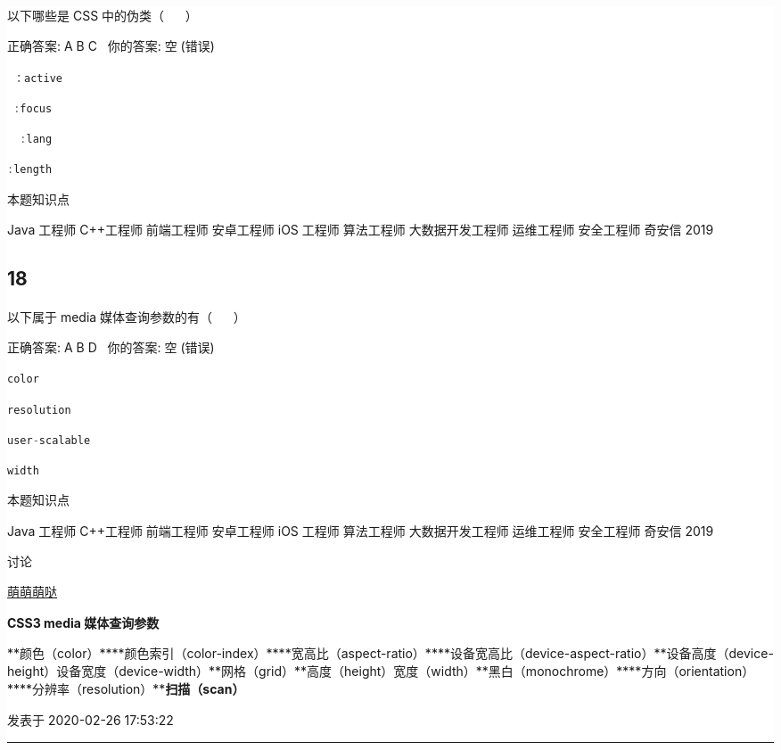 以下哪些是 CSS 中的伪类（      ）

正确答案: A B C   你的答案: 空 (错误)

```cpp
 ：active
```

```cpp
 :focus
```

```cpp
  :lang
```

```cpp
:length
```

本题知识点

Java 工程师 C++工程师 前端工程师 安卓工程师 iOS 工程师 算法工程师 大数据开发工程师 运维工程师 安全工程师 奇安信 2019

## 18

以下属于 media 媒体查询参数的有（      ）

正确答案: A B D   你的答案: 空 (错误)

```cpp
color
```

```cpp
resolution
```

```cpp
user-scalable
```

```cpp
width
```

本题知识点

Java 工程师 C++工程师 前端工程师 安卓工程师 iOS 工程师 算法工程师 大数据开发工程师 运维工程师 安全工程师 奇安信 2019

讨论

[萌萌萌哒](https://www.nowcoder.com/profile/248105111)

**CSS3 media 媒体查询参数**

**颜色（color）****颜色索引（color-index）****宽高比（aspect-ratio）****设备宽高比（device-aspect-ratio）**设备高度（device-height）设备宽度（device-width）**网格（grid）**高度（height）宽度（width）**黑白（monochrome）****方向（orientation）****分辨率（resolution）****扫描（scan）**

发表于 2020-02-26 17:53:22

* * *
